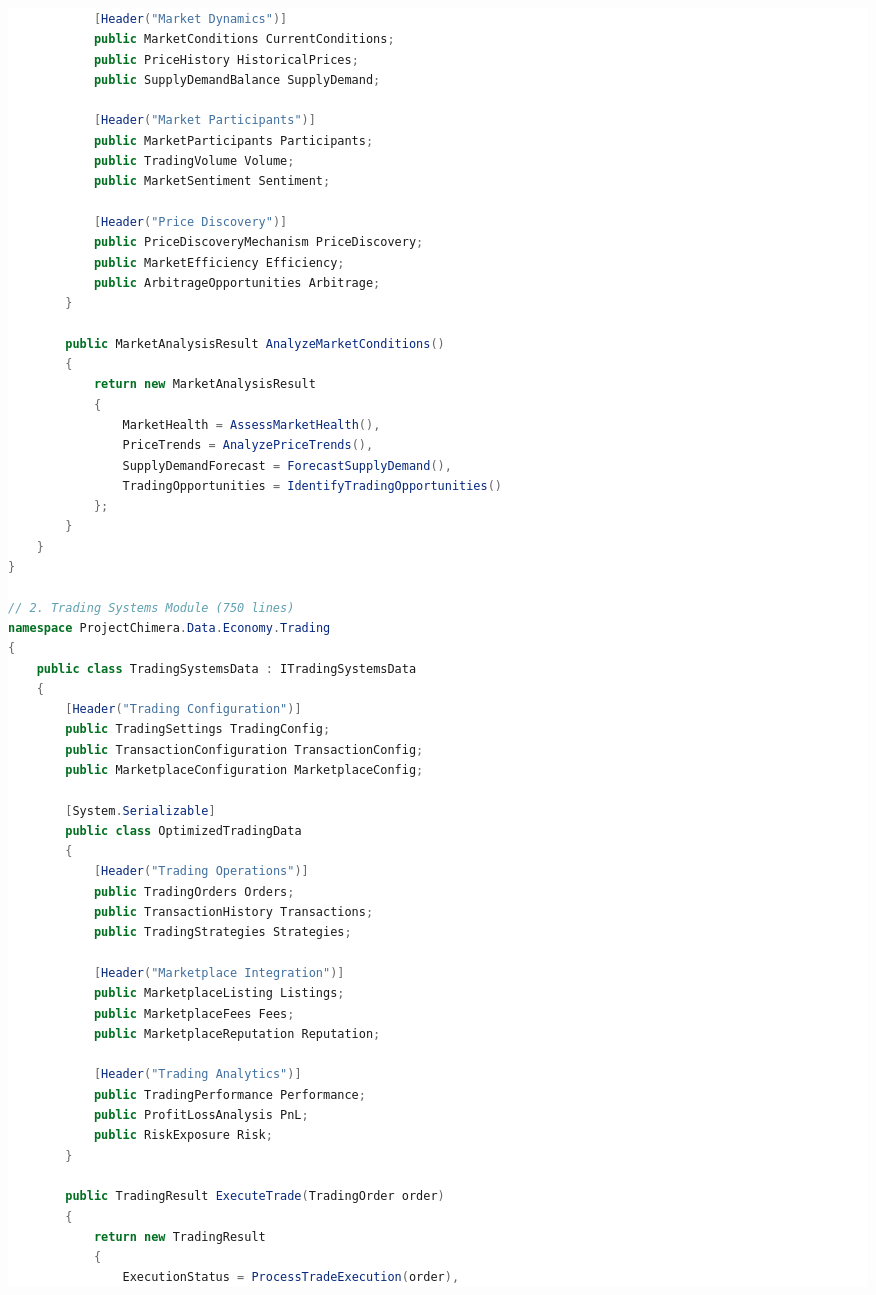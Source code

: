 ```csharp
            [Header("Market Dynamics")]
            public MarketConditions CurrentConditions;
            public PriceHistory HistoricalPrices;
            public SupplyDemandBalance SupplyDemand;
            
            [Header("Market Participants")]
            public MarketParticipants Participants;
            public TradingVolume Volume;
            public MarketSentiment Sentiment;
            
            [Header("Price Discovery")]
            public PriceDiscoveryMechanism PriceDiscovery;
            public MarketEfficiency Efficiency;
            public ArbitrageOpportunities Arbitrage;
        }
        
        public MarketAnalysisResult AnalyzeMarketConditions()
        {
            return new MarketAnalysisResult
            {
                MarketHealth = AssessMarketHealth(),
                PriceTrends = AnalyzePriceTrends(),
                SupplyDemandForecast = ForecastSupplyDemand(),
                TradingOpportunities = IdentifyTradingOpportunities()
            };
        }
    }
}

// 2. Trading Systems Module (750 lines)
namespace ProjectChimera.Data.Economy.Trading
{
    public class TradingSystemsData : ITradingSystemsData
    {
        [Header("Trading Configuration")]
        public TradingSettings TradingConfig;
        public TransactionConfiguration TransactionConfig;
        public MarketplaceConfiguration MarketplaceConfig;
        
        [System.Serializable]
        public class OptimizedTradingData
        {
            [Header("Trading Operations")]
            public TradingOrders Orders;
            public TransactionHistory Transactions;
            public TradingStrategies Strategies;
            
            [Header("Marketplace Integration")]
            public MarketplaceListing Listings;
            public MarketplaceFees Fees;
            public MarketplaceReputation Reputation;
            
            [Header("Trading Analytics")]
            public TradingPerformance Performance;
            public ProfitLossAnalysis PnL;
            public RiskExposure Risk;
        }
        
        public TradingResult ExecuteTrade(TradingOrder order)
        {
            return new TradingResult
            {
                ExecutionStatus = ProcessTradeExecution(order),
```